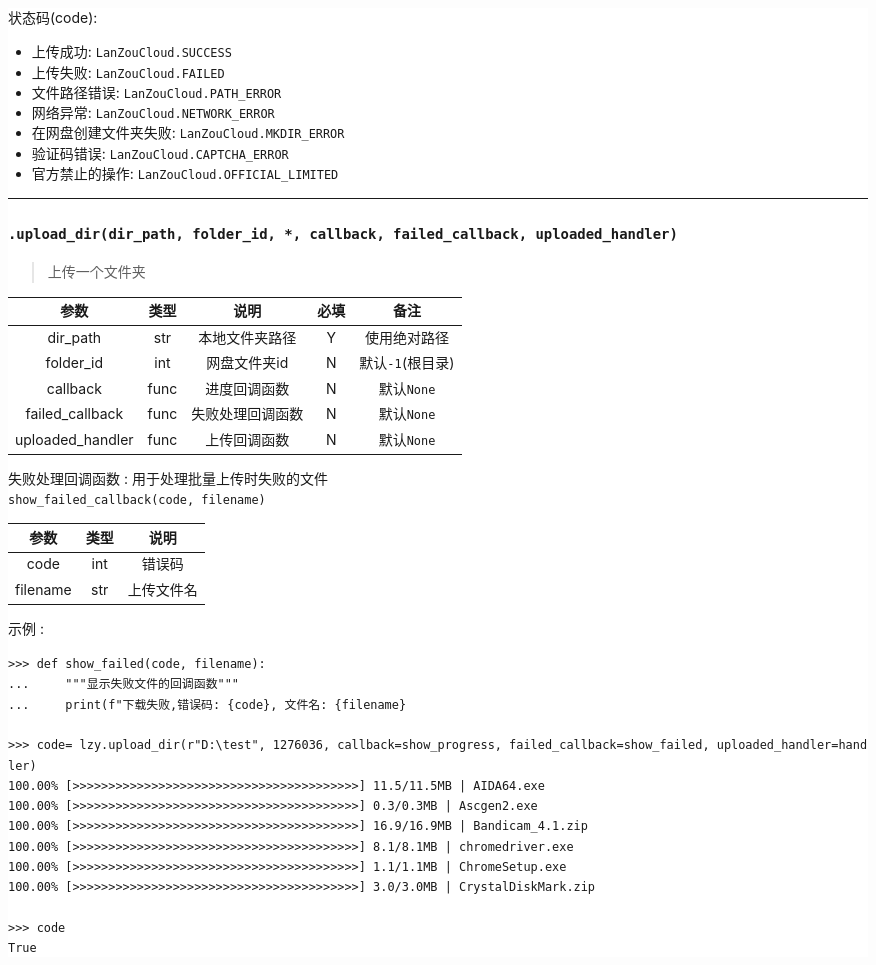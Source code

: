 状态码(code):
- 上传成功: `LanZouCloud.SUCCESS` 
- 上传失败: `LanZouCloud.FAILED`
- 文件路径错误: `LanZouCloud.PATH_ERROR`
- 网络异常: `LanZouCloud.NETWORK_ERROR`
- 在网盘创建文件夹失败: `LanZouCloud.MKDIR_ERROR`
- 验证码错误: `LanZouCloud.CAPTCHA_ERROR`
- 官方禁止的操作: `LanZouCloud.OFFICIAL_LIMITED`

---

### `.upload_dir(dir_path, folder_id, *, callback, failed_callback, uploaded_handler)`  
> 上传一个文件夹

|参数|类型|说明|必填|备注|  
|:---:|:---:|:---:|:---:|:---:|
|dir_path|str|本地文件夹路径|Y|使用绝对路径|
|folder_id|int|网盘文件夹id|N|默认`-1`(根目录)|
|callback|func|进度回调函数|N|默认`None`|
|failed_callback|func|失败处理回调函数|N|默认`None`|
|uploaded_handler|func|上传回调函数|N|默认`None`|

失败处理回调函数 : 用于处理批量上传时失败的文件  
`show_failed_callback(code, filename)`

|参数|类型|说明|
|:---:|:---:|:---:|
|code|int|错误码|
|filename|str|上传文件名|

示例 :
```pydocstring
>>> def show_failed(code, filename):
...     """显示失败文件的回调函数"""
...     print(f"下载失败,错误码: {code}, 文件名: {filename}

>>> code= lzy.upload_dir(r"D:\test", 1276036, callback=show_progress, failed_callback=show_failed, uploaded_handler=handler)
100.00%	[>>>>>>>>>>>>>>>>>>>>>>>>>>>>>>>>>>>>>>>>] 11.5/11.5MB | AIDA64.exe 
100.00%	[>>>>>>>>>>>>>>>>>>>>>>>>>>>>>>>>>>>>>>>>] 0.3/0.3MB | Ascgen2.exe 
100.00%	[>>>>>>>>>>>>>>>>>>>>>>>>>>>>>>>>>>>>>>>>] 16.9/16.9MB | Bandicam_4.1.zip 
100.00%	[>>>>>>>>>>>>>>>>>>>>>>>>>>>>>>>>>>>>>>>>] 8.1/8.1MB | chromedriver.exe 
100.00%	[>>>>>>>>>>>>>>>>>>>>>>>>>>>>>>>>>>>>>>>>] 1.1/1.1MB | ChromeSetup.exe 
100.00%	[>>>>>>>>>>>>>>>>>>>>>>>>>>>>>>>>>>>>>>>>] 3.0/3.0MB | CrystalDiskMark.zip 

>>> code
True
```
